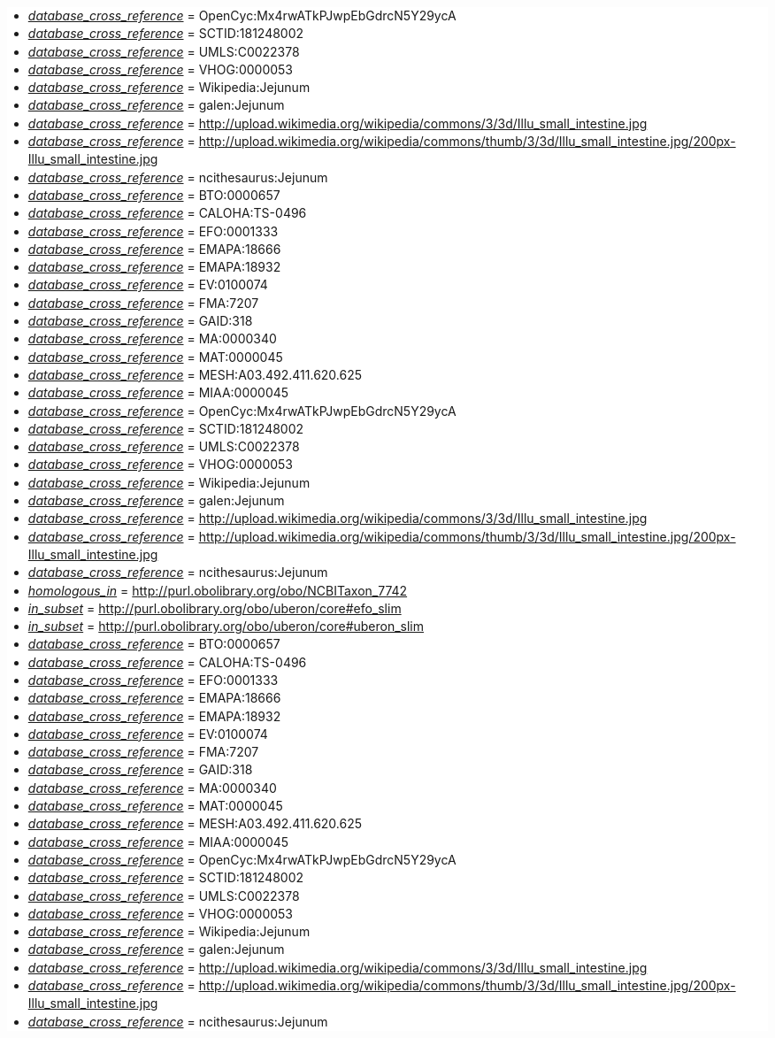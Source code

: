  * *[database_cross_reference](../../ef/oboInOwl#hasDbXref.md)* = OpenCyc:Mx4rwATkPJwpEbGdrcN5Y29ycA
 * *[database_cross_reference](../../ef/oboInOwl#hasDbXref.md)* = SCTID:181248002
 * *[database_cross_reference](../../ef/oboInOwl#hasDbXref.md)* = UMLS:C0022378
 * *[database_cross_reference](../../ef/oboInOwl#hasDbXref.md)* = VHOG:0000053
 * *[database_cross_reference](../../ef/oboInOwl#hasDbXref.md)* = Wikipedia:Jejunum
 * *[database_cross_reference](../../ef/oboInOwl#hasDbXref.md)* = galen:Jejunum
 * *[database_cross_reference](../../ef/oboInOwl#hasDbXref.md)* = http://upload.wikimedia.org/wikipedia/commons/3/3d/Illu_small_intestine.jpg
 * *[database_cross_reference](../../ef/oboInOwl#hasDbXref.md)* = http://upload.wikimedia.org/wikipedia/commons/thumb/3/3d/Illu_small_intestine.jpg/200px-Illu_small_intestine.jpg
 * *[database_cross_reference](../../ef/oboInOwl#hasDbXref.md)* = ncithesaurus:Jejunum
 * *[database_cross_reference](../../ef/oboInOwl#hasDbXref.md)* = BTO:0000657
 * *[database_cross_reference](../../ef/oboInOwl#hasDbXref.md)* = CALOHA:TS-0496
 * *[database_cross_reference](../../ef/oboInOwl#hasDbXref.md)* = EFO:0001333
 * *[database_cross_reference](../../ef/oboInOwl#hasDbXref.md)* = EMAPA:18666
 * *[database_cross_reference](../../ef/oboInOwl#hasDbXref.md)* = EMAPA:18932
 * *[database_cross_reference](../../ef/oboInOwl#hasDbXref.md)* = EV:0100074
 * *[database_cross_reference](../../ef/oboInOwl#hasDbXref.md)* = FMA:7207
 * *[database_cross_reference](../../ef/oboInOwl#hasDbXref.md)* = GAID:318
 * *[database_cross_reference](../../ef/oboInOwl#hasDbXref.md)* = MA:0000340
 * *[database_cross_reference](../../ef/oboInOwl#hasDbXref.md)* = MAT:0000045
 * *[database_cross_reference](../../ef/oboInOwl#hasDbXref.md)* = MESH:A03.492.411.620.625
 * *[database_cross_reference](../../ef/oboInOwl#hasDbXref.md)* = MIAA:0000045
 * *[database_cross_reference](../../ef/oboInOwl#hasDbXref.md)* = OpenCyc:Mx4rwATkPJwpEbGdrcN5Y29ycA
 * *[database_cross_reference](../../ef/oboInOwl#hasDbXref.md)* = SCTID:181248002
 * *[database_cross_reference](../../ef/oboInOwl#hasDbXref.md)* = UMLS:C0022378
 * *[database_cross_reference](../../ef/oboInOwl#hasDbXref.md)* = VHOG:0000053
 * *[database_cross_reference](../../ef/oboInOwl#hasDbXref.md)* = Wikipedia:Jejunum
 * *[database_cross_reference](../../ef/oboInOwl#hasDbXref.md)* = galen:Jejunum
 * *[database_cross_reference](../../ef/oboInOwl#hasDbXref.md)* = http://upload.wikimedia.org/wikipedia/commons/3/3d/Illu_small_intestine.jpg
 * *[database_cross_reference](../../ef/oboInOwl#hasDbXref.md)* = http://upload.wikimedia.org/wikipedia/commons/thumb/3/3d/Illu_small_intestine.jpg/200px-Illu_small_intestine.jpg
 * *[database_cross_reference](../../ef/oboInOwl#hasDbXref.md)* = ncithesaurus:Jejunum
 * *[homologous_in](../../core#homologous/in/core#homologous_in.md)* = http://purl.obolibrary.org/obo/NCBITaxon_7742
 * *[in_subset](../../et/oboInOwl#inSubset.md)* = http://purl.obolibrary.org/obo/uberon/core#efo_slim
 * *[in_subset](../../et/oboInOwl#inSubset.md)* = http://purl.obolibrary.org/obo/uberon/core#uberon_slim
 * *[database_cross_reference](../../ef/oboInOwl#hasDbXref.md)* = BTO:0000657
 * *[database_cross_reference](../../ef/oboInOwl#hasDbXref.md)* = CALOHA:TS-0496
 * *[database_cross_reference](../../ef/oboInOwl#hasDbXref.md)* = EFO:0001333
 * *[database_cross_reference](../../ef/oboInOwl#hasDbXref.md)* = EMAPA:18666
 * *[database_cross_reference](../../ef/oboInOwl#hasDbXref.md)* = EMAPA:18932
 * *[database_cross_reference](../../ef/oboInOwl#hasDbXref.md)* = EV:0100074
 * *[database_cross_reference](../../ef/oboInOwl#hasDbXref.md)* = FMA:7207
 * *[database_cross_reference](../../ef/oboInOwl#hasDbXref.md)* = GAID:318
 * *[database_cross_reference](../../ef/oboInOwl#hasDbXref.md)* = MA:0000340
 * *[database_cross_reference](../../ef/oboInOwl#hasDbXref.md)* = MAT:0000045
 * *[database_cross_reference](../../ef/oboInOwl#hasDbXref.md)* = MESH:A03.492.411.620.625
 * *[database_cross_reference](../../ef/oboInOwl#hasDbXref.md)* = MIAA:0000045
 * *[database_cross_reference](../../ef/oboInOwl#hasDbXref.md)* = OpenCyc:Mx4rwATkPJwpEbGdrcN5Y29ycA
 * *[database_cross_reference](../../ef/oboInOwl#hasDbXref.md)* = SCTID:181248002
 * *[database_cross_reference](../../ef/oboInOwl#hasDbXref.md)* = UMLS:C0022378
 * *[database_cross_reference](../../ef/oboInOwl#hasDbXref.md)* = VHOG:0000053
 * *[database_cross_reference](../../ef/oboInOwl#hasDbXref.md)* = Wikipedia:Jejunum
 * *[database_cross_reference](../../ef/oboInOwl#hasDbXref.md)* = galen:Jejunum
 * *[database_cross_reference](../../ef/oboInOwl#hasDbXref.md)* = http://upload.wikimedia.org/wikipedia/commons/3/3d/Illu_small_intestine.jpg
 * *[database_cross_reference](../../ef/oboInOwl#hasDbXref.md)* = http://upload.wikimedia.org/wikipedia/commons/thumb/3/3d/Illu_small_intestine.jpg/200px-Illu_small_intestine.jpg
 * *[database_cross_reference](../../ef/oboInOwl#hasDbXref.md)* = ncithesaurus:Jejunum